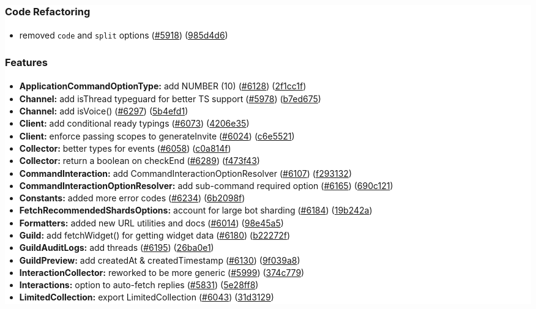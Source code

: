 
### Code Refactoring

* removed `code` and `split` options ([#5918](https://github.com/discordjs/fosscord-gopnik/issues/5918)) ([985d4d6](https://github.com/discordjs/fosscord-gopnik/commit/985d4d6a438fc9123264f6a1c600f34fccc1825f))


### Features

* **ApplicationCommandOptionType:** add NUMBER (10) ([#6128](https://github.com/discordjs/fosscord-gopnik/issues/6128)) ([2f1cc1f](https://github.com/discordjs/fosscord-gopnik/commit/2f1cc1fc27f5af6d9b88cdc353605a3ddf76e579))
* **Channel:** add isThread typeguard for better TS support ([#5978](https://github.com/discordjs/fosscord-gopnik/issues/5978)) ([b7ed675](https://github.com/discordjs/fosscord-gopnik/commit/b7ed6752ac98e56e79b6fd9fd3a5e47572454d85))
* **Channel:** add isVoice() ([#6297](https://github.com/discordjs/fosscord-gopnik/issues/6297)) ([5b4efd1](https://github.com/discordjs/fosscord-gopnik/commit/5b4efd13c9eced97f4160f9c4c19d1c843360943))
* **Client:** add conditional ready typings ([#6073](https://github.com/discordjs/fosscord-gopnik/issues/6073)) ([4206e35](https://github.com/discordjs/fosscord-gopnik/commit/4206e35b2316431c1a009664636dcda85d39fff8))
* **Client:** enforce passing scopes to generateInvite ([#6024](https://github.com/discordjs/fosscord-gopnik/issues/6024)) ([c6e5521](https://github.com/discordjs/fosscord-gopnik/commit/c6e55216874f1892727db927f55db3de6a1712d8))
* **Collector:** better types for events ([#6058](https://github.com/discordjs/fosscord-gopnik/issues/6058)) ([c0a814f](https://github.com/discordjs/fosscord-gopnik/commit/c0a814fdb35cb1fa7418bb3bdd3cec0a8a130bf5))
* **Collector:** return a boolean on checkEnd ([#6289](https://github.com/discordjs/fosscord-gopnik/issues/6289)) ([f473f43](https://github.com/discordjs/fosscord-gopnik/commit/f473f43d081c8c703a0888acaf3fdbaf4bb20c6d))
* **CommandInteraction:** add CommandInteractionOptionResolver ([#6107](https://github.com/discordjs/fosscord-gopnik/issues/6107)) ([f293132](https://github.com/discordjs/fosscord-gopnik/commit/f293132345294e33e80866272feaedf2e4a70d45))
* **CommandInteractionOptionResolver:** add sub-command required option ([#6165](https://github.com/discordjs/fosscord-gopnik/issues/6165)) ([690c121](https://github.com/discordjs/fosscord-gopnik/commit/690c121aa9575f7b878030229b0fedd56c3a1a87))
* **Constants:** added more error codes ([#6234](https://github.com/discordjs/fosscord-gopnik/issues/6234)) ([6b2098f](https://github.com/discordjs/fosscord-gopnik/commit/6b2098f7c7592eee2aedbf19e62d3c262e159cba))
* **FetchRecommendedShardsOptions:** account for large bot sharding ([#6184](https://github.com/discordjs/fosscord-gopnik/issues/6184)) ([19b242a](https://github.com/discordjs/fosscord-gopnik/commit/19b242ac10aa9b32c1a45a9178c97481d62a9400))
* **Formatters:** added new URL utilities and docs ([#6014](https://github.com/discordjs/fosscord-gopnik/issues/6014)) ([98e45a5](https://github.com/discordjs/fosscord-gopnik/commit/98e45a59957842fd1ee55d59e30ee868f985e15d))
* **Guild:** add fetchWidget() for getting widget data ([#6180](https://github.com/discordjs/fosscord-gopnik/issues/6180)) ([b22272f](https://github.com/discordjs/fosscord-gopnik/commit/b22272f86075ac5585abf05f54cf05187c4eabf9))
* **GuildAuditLogs:** add threads ([#6195](https://github.com/discordjs/fosscord-gopnik/issues/6195)) ([26ba0e1](https://github.com/discordjs/fosscord-gopnik/commit/26ba0e10368ff7c4b7a79a37450c8c0784185fb7))
* **GuildPreview:** add createdAt & createdTimestamp ([#6130](https://github.com/discordjs/fosscord-gopnik/issues/6130)) ([9f039a8](https://github.com/discordjs/fosscord-gopnik/commit/9f039a86798352e360d7e47d62d1b9c011c2ec71))
* **InteractionCollector:** reworked to be more generic ([#5999](https://github.com/discordjs/fosscord-gopnik/issues/5999)) ([374c779](https://github.com/discordjs/fosscord-gopnik/commit/374c779f7f8bbaa9bf06fa2b5b16f60da5095b5c))
* **Interactions:** option to auto-fetch replies ([#5831](https://github.com/discordjs/fosscord-gopnik/issues/5831)) ([5e28ff8](https://github.com/discordjs/fosscord-gopnik/commit/5e28ff83cbc04850077cc2f97bb2039c55b3b8ea))
* **LimitedCollection:** export LimitedCollection ([#6043](https://github.com/discordjs/fosscord-gopnik/issues/6043)) ([31d3129](https://github.com/discordjs/fosscord-gopnik/commit/31d31293d314492562104f02511d4d1e117711f3))